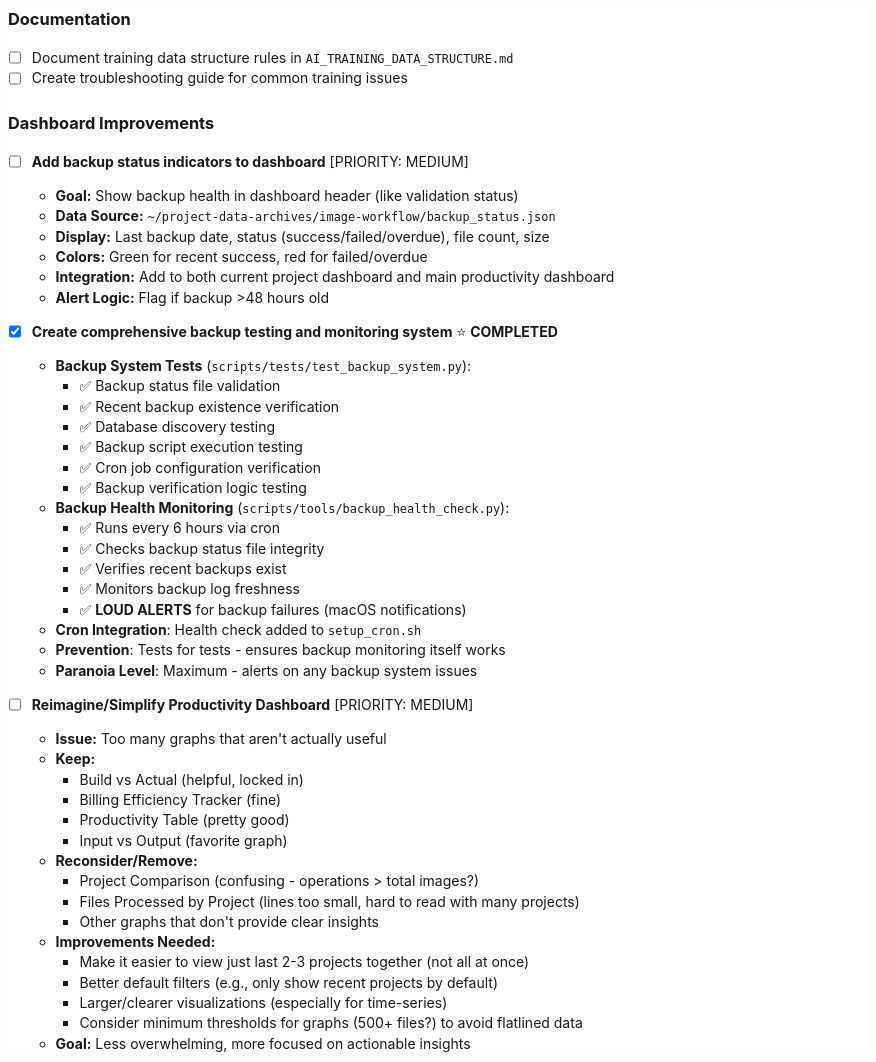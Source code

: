 ### Documentation

- [ ] Document training data structure rules in `AI_TRAINING_DATA_STRUCTURE.md`
- [ ] Create troubleshooting guide for common training issues

### Dashboard Improvements

- [ ] **Add backup status indicators to dashboard** [PRIORITY: MEDIUM]

  - **Goal:** Show backup health in dashboard header (like validation status)
  - **Data Source:** `~/project-data-archives/image-workflow/backup_status.json`
  - **Display:** Last backup date, status (success/failed/overdue), file count, size
  - **Colors:** Green for recent success, red for failed/overdue
  - **Integration:** Add to both current project dashboard and main productivity dashboard
  - **Alert Logic:** Flag if backup >48 hours old

- [x] **Create comprehensive backup testing and monitoring system** ⭐ **COMPLETED**

  - **Backup System Tests** (`scripts/tests/test_backup_system.py`):
    - ✅ Backup status file validation
    - ✅ Recent backup existence verification
    - ✅ Database discovery testing
    - ✅ Backup script execution testing
    - ✅ Cron job configuration verification
    - ✅ Backup verification logic testing
  - **Backup Health Monitoring** (`scripts/tools/backup_health_check.py`):
    - ✅ Runs every 6 hours via cron
    - ✅ Checks backup status file integrity
    - ✅ Verifies recent backups exist
    - ✅ Monitors backup log freshness
    - ✅ **LOUD ALERTS** for backup failures (macOS notifications)
  - **Cron Integration**: Health check added to `setup_cron.sh`
  - **Prevention**: Tests for tests - ensures backup monitoring itself works
  - **Paranoia Level**: Maximum - alerts on any backup system issues

- [ ] **Reimagine/Simplify Productivity Dashboard** [PRIORITY: MEDIUM]

  - **Issue:** Too many graphs that aren't actually useful
  - **Keep:**
    - Build vs Actual (helpful, locked in)
    - Billing Efficiency Tracker (fine)
    - Productivity Table (pretty good)
    - Input vs Output (favorite graph)
  - **Reconsider/Remove:**
    - Project Comparison (confusing - operations > total images?)
    - Files Processed by Project (lines too small, hard to read with many projects)
    - Other graphs that don't provide clear insights
  - **Improvements Needed:**
    - Make it easier to view just last 2-3 projects together (not all at once)
    - Better default filters (e.g., only show recent projects by default)
    - Larger/clearer visualizations (especially for time-series)
    - Consider minimum thresholds for graphs (500+ files?) to avoid flatlined data
  - **Goal:** Less overwhelming, more focused on actionable insights
